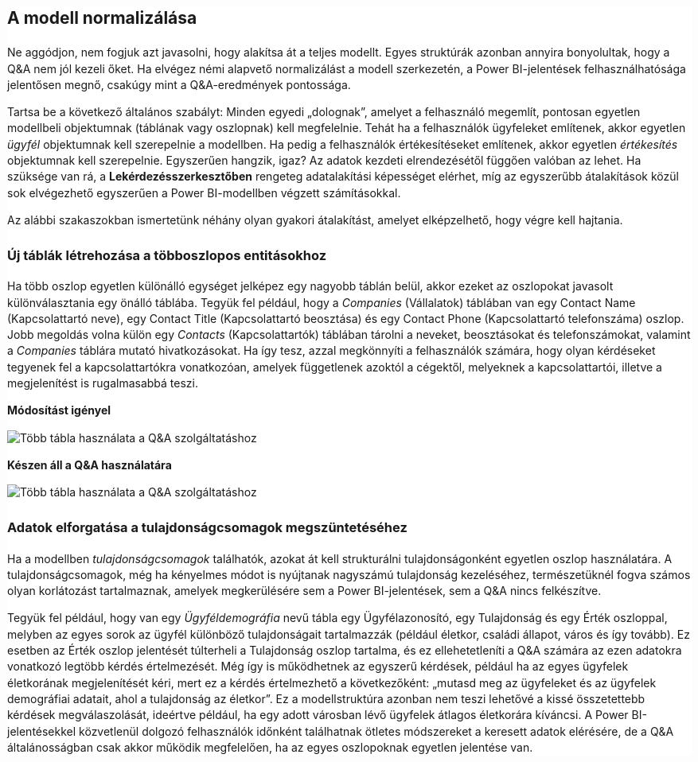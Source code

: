 ## <a name="normalize-your-model"></a>A modell normalizálása

Ne aggódjon, nem fogjuk azt javasolni, hogy alakítsa át a teljes modellt. Egyes struktúrák azonban annyira bonyolultak, hogy a Q&A nem jól kezeli őket. Ha elvégez némi alapvető normalizálást a modell szerkezetén, a Power BI-jelentések felhasználhatósága jelentősen megnő, csakúgy mint a Q&A-eredmények pontossága.

Tartsa be a következő általános szabályt: Minden egyedi „dolognak”, amelyet a felhasználó megemlít, pontosan egyetlen modellbeli objektumnak (táblának vagy oszlopnak) kell megfelelnie. Tehát ha a felhasználók ügyfeleket említenek, akkor egyetlen *ügyfél* objektumnak kell szerepelnie a modellben. Ha pedig a felhasználók értékesítéseket említenek, akkor egyetlen *értékesítés* objektumnak kell szerepelnie. Egyszerűen hangzik, igaz? Az adatok kezdeti elrendezésétől függően valóban az lehet. Ha szüksége van rá, a **Lekérdezésszerkesztőben** rengeteg adatalakítási képességet elérhet, míg az egyszerűbb átalakítások közül sok elvégezhető egyszerűen a Power BI-modellben végzett számításokkal.

Az alábbi szakaszokban ismertetünk néhány olyan gyakori átalakítást, amelyet elképzelhető, hogy végre kell hajtania.

### <a name="create-new-tables-for-multi-column-entities"></a>Új táblák létrehozása a többoszlopos entitásokhoz

Ha több oszlop egyetlen különálló egységet jelképez egy nagyobb táblán belül, akkor ezeket az oszlopokat javasolt különválasztania egy önálló táblába. Tegyük fel például, hogy a *Companies* (Vállalatok) táblában van egy Contact Name (Kapcsolattartó neve), egy Contact Title (Kapcsolattartó beosztása) és egy Contact Phone (Kapcsolattartó telefonszáma) oszlop. Jobb megoldás volna külön egy *Contacts* (Kapcsolattartók) táblában tárolni a neveket, beosztásokat és telefonszámokat, valamint a *Companies* táblára mutató hivatkozásokat. Ha így tesz, azzal megkönnyíti a felhasználók számára, hogy olyan kérdéseket tegyenek fel a kapcsolattartókra vonatkozóan, amelyek függetlenek azoktól a cégektől, melyeknek a kapcsolattartói, illetve a megjelenítést is rugalmasabbá teszi.

**Módosítást igényel**

![Több tábla használata a Q&A szolgáltatáshoz](media/q-and-a-best-practices/desktop-qna-09.png)

**Készen áll a Q&A használatára**

![Több tábla használata a Q&A szolgáltatáshoz](media/q-and-a-best-practices/desktop-qna-10.png)

### <a name="pivot-to-eliminate-property-bags"></a>Adatok elforgatása a tulajdonságcsomagok megszüntetéséhez

Ha a modellben *tulajdonságcsomagok* találhatók, azokat át kell strukturálni tulajdonságonként egyetlen oszlop használatára. A tulajdonságcsomagok, még ha kényelmes módot is nyújtanak nagyszámú tulajdonság kezeléséhez, természetüknél fogva számos olyan korlátozást tartalmaznak, amelyek megkerülésére sem a Power BI-jelentések, sem a Q&A nincs felkészítve.

Tegyük fel például, hogy van egy *Ügyféldemográfia* nevű tábla egy Ügyfélazonosító, egy Tulajdonság és egy Érték oszloppal, melyben az egyes sorok az ügyfél különböző tulajdonságait tartalmazzák (például életkor, családi állapot, város és így tovább). Ez esetben az Érték oszlop jelentését túlterheli a Tulajdonság oszlop tartalma, és ez ellehetetleníti a Q&A számára az ezen adatokra vonatkozó legtöbb kérdés értelmezését. Még így is működhetnek az egyszerű kérdések, például ha az egyes ügyfelek életkorának megjelenítését kéri, mert ez a kérdés értelmezhető a következőként: „mutasd meg az ügyfeleket és az ügyfelek demográfiai adatait, ahol a tulajdonság az életkor”. Ez a modellstruktúra azonban nem teszi lehetővé a kissé összetettebb kérdések megválaszolását, ideértve például, ha egy adott városban lévő ügyfelek átlagos életkorára kíváncsi. A Power BI-jelentésekkel közvetlenül dolgozó felhasználók időnként találhatnak ötletes módszereket a keresett adatok elérésére, de a Q&A általánosságban csak akkor működik megfelelően, ha az egyes oszlopoknak egyetlen jelentése van.
